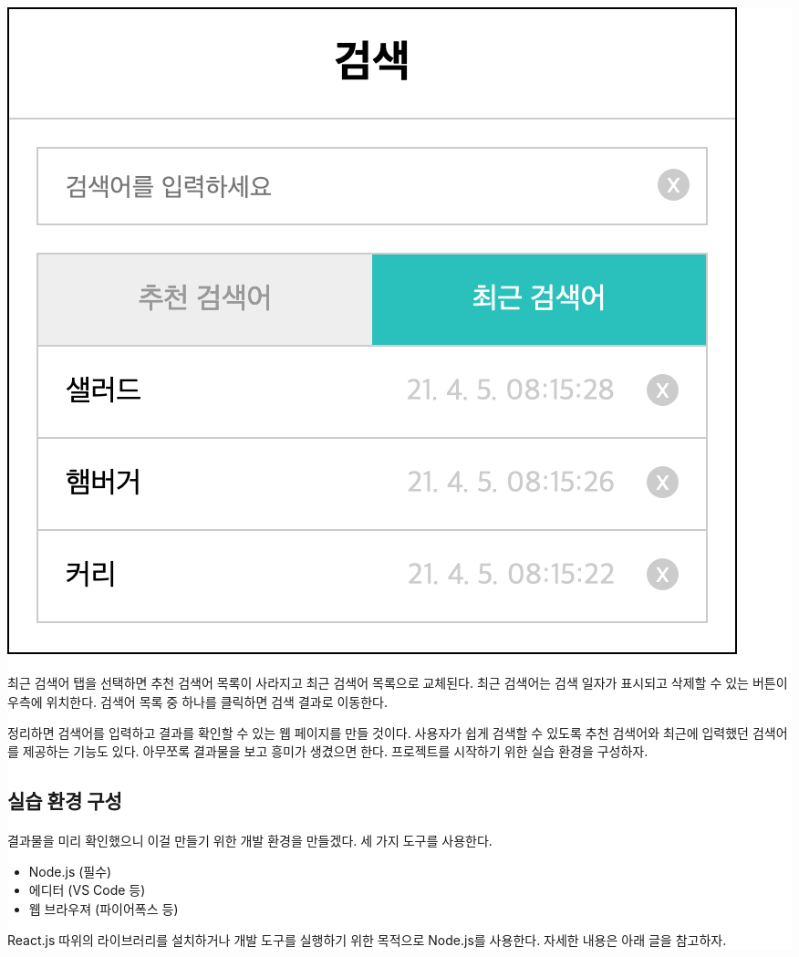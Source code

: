 ![최근 검색어 화면](result-03.png)

최근 검색어 탭을 선택하면 추천 검색어 목록이 사라지고 최근 검색어 목록으로 교체된다. 최근 검색어는 검색 일자가 표시되고 삭제할 수 있는 버튼이 우측에 위치한다. 검색어 목록 중 하나를 클릭하면 검색 결과로 이동한다.

정리하면 검색어를 입력하고 결과를 확인할 수 있는 웹 페이지를 만들 것이다. 사용자가 쉽게 검색할 수 있도록 추천 검색어와 최근에 입력했던 검색어를 제공하는 기능도 있다. 아무쪼록 결과물을 보고 흥미가 생겼으면 한다. 프로젝트를 시작하기 위한 실습 환경을 구성하자.

## 실습 환경 구성

결과물을 미리 확인했으니 이걸 만들기 위한 개발 환경을 만들겠다. 세 가지 도구를 사용한다.

- Node.js (필수)
- 에디터 (VS Code 등)
- 웹 브라우져 (파이어폭스 등)

React.js 따위의 라이브러리를 설치하거나 개발 도구를 실행하기 위한 목적으로 Node.js를 사용한다. 자세한 내용은 아래 글을 참고하자.
